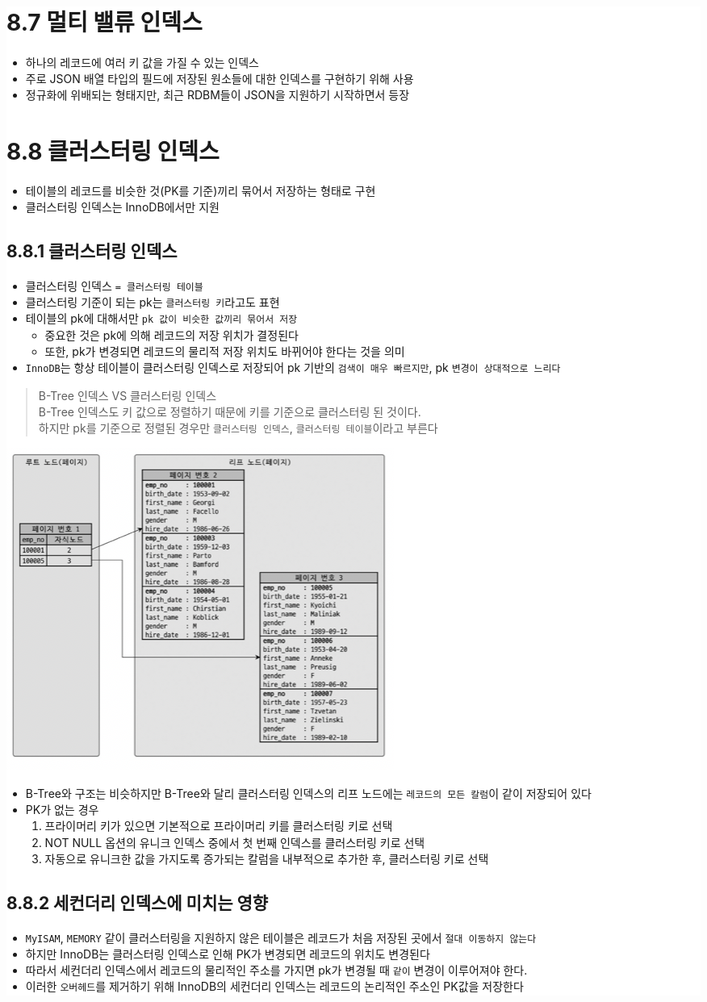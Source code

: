 # 8.7 멀티 밸류 인덱스
- 하나의 레코드에 여러 키 값을 가질 수 있는 인덱스
- 주로 JSON 배열 타입의 필드에 저장된 원소들에 대한 인덱스를 구현하기 위해 사용
- 정규화에 위배되는 형태지만, 최근 RDBM들이 JSON을 지원하기 시작하면서 등장

# 8.8 클러스터링 인덱스
- 테이블의 레코드를 비슷한 것(PK를 기준)끼리 묶어서 저장하는 형태로 구현
- 클러스터링 인덱스는 InnoDB에서만 지원

## 8.8.1 클러스터링 인덱스
- 클러스터링 인덱스 `= 클러스터링 테이블`
- 클러스터링 기준이 되는 pk는 `클러스터링 키`라고도 표현
- 테이블의 pk에 대해서만 `pk 값이 비슷한 값끼리 묶어서 저장`
    - 중요한 것은 pk에 의해 레코드의 저장 위치가 결정된다
    - 또한, pk가 변경되면 레코드의 물리적 저장 위치도 바뀌어야 한다는 것을 의미
- `InnoDB`는 항상 테이블이 클러스터링 인덱스로 저장되어 pk 기반의 `검색이 매우 빠르지만`, pk `변경이 상대적으로 느리다`

> B-Tree 인덱스 VS 클러스터링 인덱스 <br>
> B-Tree 인덱스도 키 값으로 정렬하기 때문에 키를 기준으로 클러스터링 된 것이다. <br>
> 하지만 pk를 기준으로 정렬된 경우만 `클러스터링 인덱스`, `클러스터링 테이블`이라고 부른다

![alt text](images/08/image-10.png)
- B-Tree와 구조는 비슷하지만 B-Tree와 달리 클러스터링 인덱스의 리프 노드에는 `레코드의 모든 칼럼`이 같이 저장되어 있다
- PK가 없는 경우
    1. 프라이머리 키가 있으면 기본적으로 프라이머리 키를 클러스터링 키로 선택
    2. NOT NULL 옵션의 유니크 인덱스 중에서 첫 번째 인덱스를 클러스터링 키로 선택
    3. 자동으로 유니크한 값을 가지도록 증가되는 칼럼을 내부적으로 추가한 후, 클러스터링 키로 선택

## 8.8.2 세컨더리 인덱스에 미치는 영향
- `MyISAM`, `MEMORY` 같이 클러스터링을 지원하지 않은 테이블은 레코드가 처음 저장된 곳에서 `절대 이동하지 않는다`
- 하지만 InnoDB는 클러스터링 인덱스로 인해 PK가 변경되면 레코드의 위치도 변경된다
- 따라서 세컨더리 인덱스에서 레코드의 물리적인 주소를 가지면 pk가 변경될 때 `같이` 변경이 이루어져야 한다.
- 이러한 `오버헤드`를 제거하기 위해 InnoDB의 세컨더리 인덱스는 레코드의 논리적인 주소인 PK값을 저장한다

